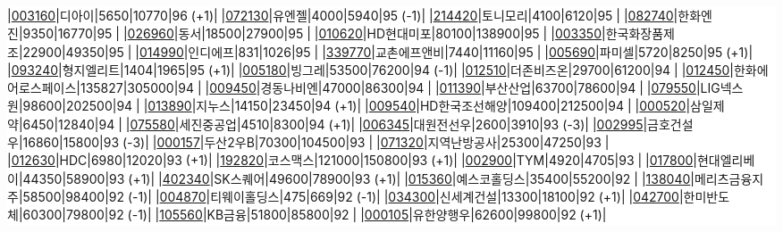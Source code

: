|[003160](https://finance.daum.net/quotes/A003160)|디아이|5650|10770|96 (+1)|
|[072130](https://finance.daum.net/quotes/A072130)|유엔젤|4000|5940|95 (-1)|
|[214420](https://finance.daum.net/quotes/A214420)|토니모리|4100|6120|95 |
|[082740](https://finance.daum.net/quotes/A082740)|한화엔진|9350|16770|95 |
|[026960](https://finance.daum.net/quotes/A026960)|동서|18500|27900|95 |
|[010620](https://finance.daum.net/quotes/A010620)|HD현대미포|80100|138900|95 |
|[003350](https://finance.daum.net/quotes/A003350)|한국화장품제조|22900|49350|95 |
|[014990](https://finance.daum.net/quotes/A014990)|인디에프|831|1026|95 |
|[339770](https://finance.daum.net/quotes/A339770)|교촌에프앤비|7440|11160|95 |
|[005690](https://finance.daum.net/quotes/A005690)|파미셀|5720|8250|95 (+1)|
|[093240](https://finance.daum.net/quotes/A093240)|형지엘리트|1404|1965|95 (+1)|
|[005180](https://finance.daum.net/quotes/A005180)|빙그레|53500|76200|94 (-1)|
|[012510](https://finance.daum.net/quotes/A012510)|더존비즈온|29700|61200|94 |
|[012450](https://finance.daum.net/quotes/A012450)|한화에어로스페이스|135827|305000|94 |
|[009450](https://finance.daum.net/quotes/A009450)|경동나비엔|47000|86300|94 |
|[011390](https://finance.daum.net/quotes/A011390)|부산산업|63700|78600|94 |
|[079550](https://finance.daum.net/quotes/A079550)|LIG넥스원|98600|202500|94 |
|[013890](https://finance.daum.net/quotes/A013890)|지누스|14150|23450|94 (+1)|
|[009540](https://finance.daum.net/quotes/A009540)|HD한국조선해양|109400|212500|94 |
|[000520](https://finance.daum.net/quotes/A000520)|삼일제약|6450|12840|94 |
|[075580](https://finance.daum.net/quotes/A075580)|세진중공업|4510|8300|94 (+1)|
|[006345](https://finance.daum.net/quotes/A006345)|대원전선우|2600|3910|93 (-3)|
|[002995](https://finance.daum.net/quotes/A002995)|금호건설우|16860|15800|93 (-3)|
|[000157](https://finance.daum.net/quotes/A000157)|두산2우B|70300|104500|93 |
|[071320](https://finance.daum.net/quotes/A071320)|지역난방공사|25300|47250|93 |
|[012630](https://finance.daum.net/quotes/A012630)|HDC|6980|12020|93 (+1)|
|[192820](https://finance.daum.net/quotes/A192820)|코스맥스|121000|150800|93 (+1)|
|[002900](https://finance.daum.net/quotes/A002900)|TYM|4920|4705|93 |
|[017800](https://finance.daum.net/quotes/A017800)|현대엘리베이|44350|58900|93 (+1)|
|[402340](https://finance.daum.net/quotes/A402340)|SK스퀘어|49600|78900|93 (+1)|
|[015360](https://finance.daum.net/quotes/A015360)|예스코홀딩스|35400|55200|92 |
|[138040](https://finance.daum.net/quotes/A138040)|메리츠금융지주|58500|98400|92 (-1)|
|[004870](https://finance.daum.net/quotes/A004870)|티웨이홀딩스|475|669|92 (-1)|
|[034300](https://finance.daum.net/quotes/A034300)|신세계건설|13300|18100|92 (+1)|
|[042700](https://finance.daum.net/quotes/A042700)|한미반도체|60300|79800|92 (-1)|
|[105560](https://finance.daum.net/quotes/A105560)|KB금융|51800|85800|92 |
|[000105](https://finance.daum.net/quotes/A000105)|유한양행우|62600|99800|92 (+1)|